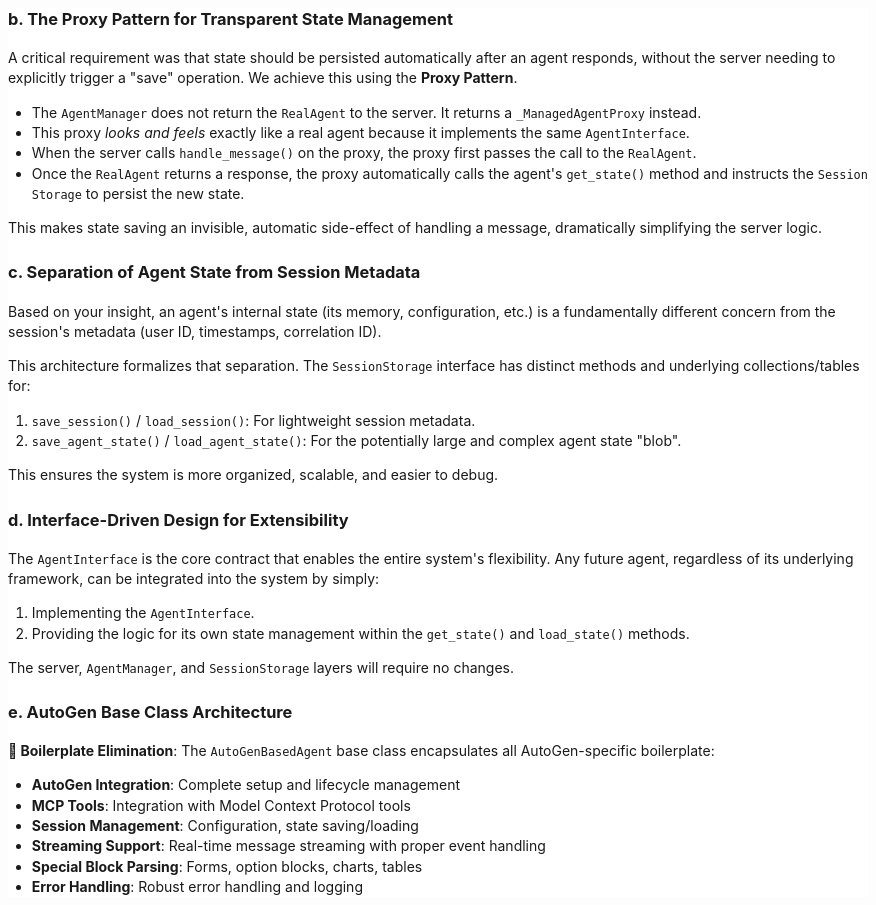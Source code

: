 ### b. The Proxy Pattern for Transparent State Management

A critical requirement was that state should be persisted automatically after an agent responds, without the server needing to explicitly trigger a "save" operation. We achieve this using the **Proxy Pattern**.

- The `AgentManager` does not return the `RealAgent` to the server. It returns a `_ManagedAgentProxy` instead.
- This proxy *looks and feels* exactly like a real agent because it implements the same `AgentInterface`.
- When the server calls `handle_message()` on the proxy, the proxy first passes the call to the `RealAgent`.
- Once the `RealAgent` returns a response, the proxy automatically calls the agent's `get_state()` method and instructs the `SessionStorage` to persist the new state.

This makes state saving an invisible, automatic side-effect of handling a message, dramatically simplifying the server logic.

### c. Separation of Agent State from Session Metadata

Based on your insight, an agent's internal state (its memory, configuration, etc.) is a fundamentally different concern from the session's metadata (user ID, timestamps, correlation ID).

This architecture formalizes that separation. The `SessionStorage` interface has distinct methods and underlying collections/tables for:

1. `save_session()` / `load_session()`: For lightweight session metadata.
2. `save_agent_state()` / `load_agent_state()`: For the potentially large and complex agent state "blob".

This ensures the system is more organized, scalable, and easier to debug.

### d. Interface-Driven Design for Extensibility

The `AgentInterface` is the core contract that enables the entire system's flexibility. Any future agent, regardless of its underlying framework, can be integrated into the system by simply:

1. Implementing the `AgentInterface`.
2. Providing the logic for its own state management within the `get_state()` and `load_state()` methods.

The server, `AgentManager`, and `SessionStorage` layers will require no changes.

### e. AutoGen Base Class Architecture

**🎯 Boilerplate Elimination**: The `AutoGenBasedAgent` base class encapsulates all AutoGen-specific boilerplate:

- **AutoGen Integration**: Complete setup and lifecycle management
- **MCP Tools**: Integration with Model Context Protocol tools  
- **Session Management**: Configuration, state saving/loading
- **Streaming Support**: Real-time message streaming with proper event handling
- **Special Block Parsing**: Forms, option blocks, charts, tables
- **Error Handling**: Robust error handling and logging
